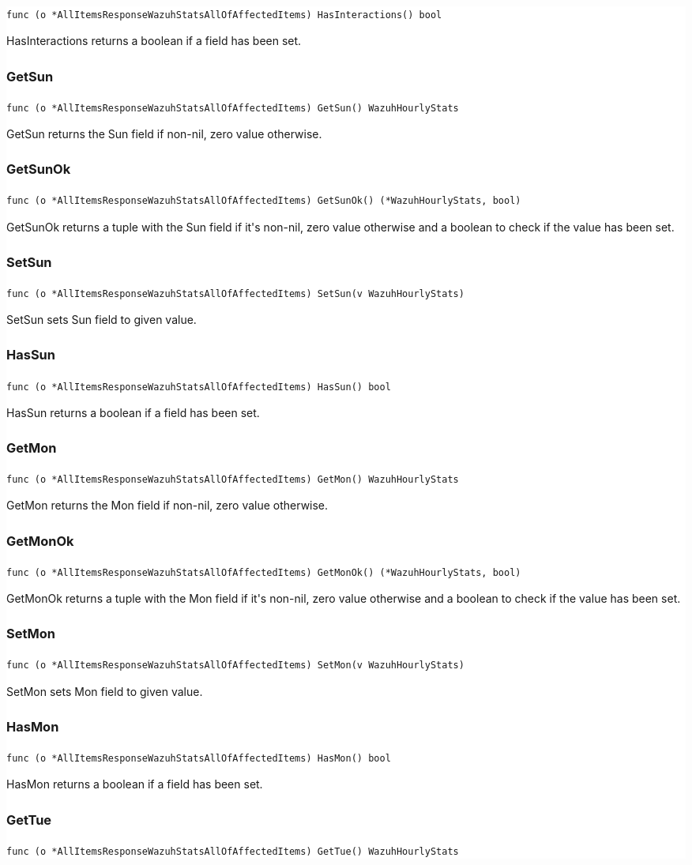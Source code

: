 `func (o *AllItemsResponseWazuhStatsAllOfAffectedItems) HasInteractions() bool`

HasInteractions returns a boolean if a field has been set.

### GetSun

`func (o *AllItemsResponseWazuhStatsAllOfAffectedItems) GetSun() WazuhHourlyStats`

GetSun returns the Sun field if non-nil, zero value otherwise.

### GetSunOk

`func (o *AllItemsResponseWazuhStatsAllOfAffectedItems) GetSunOk() (*WazuhHourlyStats, bool)`

GetSunOk returns a tuple with the Sun field if it's non-nil, zero value otherwise
and a boolean to check if the value has been set.

### SetSun

`func (o *AllItemsResponseWazuhStatsAllOfAffectedItems) SetSun(v WazuhHourlyStats)`

SetSun sets Sun field to given value.

### HasSun

`func (o *AllItemsResponseWazuhStatsAllOfAffectedItems) HasSun() bool`

HasSun returns a boolean if a field has been set.

### GetMon

`func (o *AllItemsResponseWazuhStatsAllOfAffectedItems) GetMon() WazuhHourlyStats`

GetMon returns the Mon field if non-nil, zero value otherwise.

### GetMonOk

`func (o *AllItemsResponseWazuhStatsAllOfAffectedItems) GetMonOk() (*WazuhHourlyStats, bool)`

GetMonOk returns a tuple with the Mon field if it's non-nil, zero value otherwise
and a boolean to check if the value has been set.

### SetMon

`func (o *AllItemsResponseWazuhStatsAllOfAffectedItems) SetMon(v WazuhHourlyStats)`

SetMon sets Mon field to given value.

### HasMon

`func (o *AllItemsResponseWazuhStatsAllOfAffectedItems) HasMon() bool`

HasMon returns a boolean if a field has been set.

### GetTue

`func (o *AllItemsResponseWazuhStatsAllOfAffectedItems) GetTue() WazuhHourlyStats`
